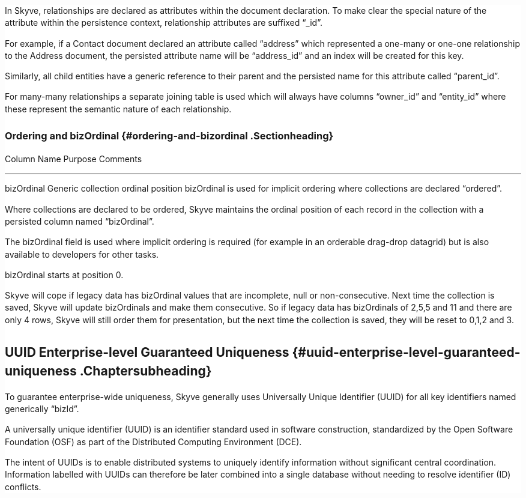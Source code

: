 In Skyve, relationships are declared as attributes within the document
declaration. To make clear the special nature of the attribute within
the persistence context, relationship attributes are suffixed “\_id”.

For example, if a Contact document declared an attribute called
“address” which represented a one-many or one-one relationship to the
Address document, the persisted attribute name will be “address\_id” and
an index will be created for this key.

Similarly, all child entities have a generic reference to their parent
and the persisted name for this attribute called “parent\_id”.

For many-many relationships a separate joining table is used which will
always have columns “owner\_id” and “entity\_id” where these represent
the semantic nature of each relationship.

### Ordering and bizOrdinal {#ordering-and-bizordinal .Sectionheading}

  Column Name   Purpose                               Comments
  ------------- ------------------------------------- ------------------------------------------------------------------------------------
  bizOrdinal    Generic collection ordinal position   bizOrdinal is used for implicit ordering where collections are declared “ordered”.

Where collections are declared to be ordered, Skyve maintains the
ordinal position of each record in the collection with a persisted
column named “bizOrdinal”.

The bizOrdinal field is used where implicit ordering is required (for
example in an orderable drag-drop datagrid) but is also available to
developers for other tasks.

bizOrdinal starts at position 0.

Skyve will cope if legacy data has bizOrdinal values that are
incomplete, null or non-consecutive. Next time the collection is saved,
Skyve will update bizOrdinals and make them consecutive. So if legacy
data has bizOrdinals of 2,5,5 and 11 and there are only 4 rows, Skyve
will still order them for presentation, but the next time the collection
is saved, they will be reset to 0,1,2 and 3.

UUID Enterprise-level Guaranteed Uniqueness {#uuid-enterprise-level-guaranteed-uniqueness .Chaptersubheading}
-------------------------------------------

To guarantee enterprise-wide uniqueness, Skyve generally uses
Universally Unique Identifier (UUID) for all key identifiers named
generically “bizId”.

A universally unique identifier (UUID) is an identifier standard used in
software construction, standardized by the Open Software Foundation
(OSF) as part of the Distributed Computing Environment (DCE).

The intent of UUIDs is to enable distributed systems to uniquely
identify information without significant central coordination.
Information labelled with UUIDs can therefore be later combined into a
single database without needing to resolve identifier (ID) conflicts.
